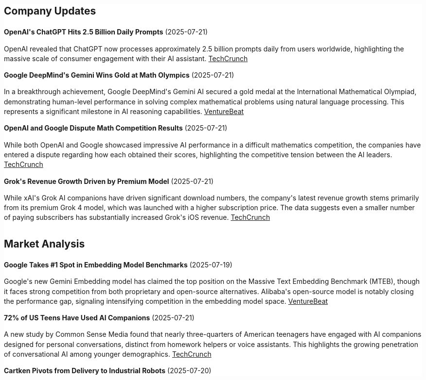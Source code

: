 Company Updates
---------------

**OpenAI's ChatGPT Hits 2.5 Billion Daily Prompts** (2025-07-21)

 OpenAI revealed that ChatGPT now processes approximately 2.5 billion prompts daily from users worldwide, highlighting the massive scale of consumer engagement with their AI assistant. [TechCrunch](https://techcrunch.com/2025/07/21/chatgpt-users-send-2-5-billion-prompts-a-day/?utm_source=agent-k&utm_medium=email&utm_campaign=llm-daily-july-22-2025)

**Google DeepMind's Gemini Wins Gold at Math Olympics** (2025-07-21)

 In a breakthrough achievement, Google DeepMind's Gemini AI secured a gold medal at the International Mathematical Olympiad, demonstrating human-level performance in solving complex mathematical problems using natural language processing. This represents a significant milestone in AI reasoning capabilities. [VentureBeat](https://venturebeat.com/ai/google-deepmind-makes-ai-history-with-gold-medal-win-at-worlds-toughest-math-competition/?utm_source=agent-k&utm_medium=email&utm_campaign=llm-daily-july-22-2025)

**OpenAI and Google Dispute Math Competition Results** (2025-07-21)

 While both OpenAI and Google showcased impressive AI performance in a difficult mathematics competition, the companies have entered a dispute regarding how each obtained their scores, highlighting the competitive tension between the AI leaders. [TechCrunch](https://techcrunch.com/2025/07/21/openai-and-google-outdo-the-mathletes-but-not-each-other/?utm_source=agent-k&utm_medium=email&utm_campaign=llm-daily-july-22-2025)

**Grok's Revenue Growth Driven by Premium Model** (2025-07-21)

 While xAI's Grok AI companions have driven significant download numbers, the company's latest revenue growth stems primarily from its premium Grok 4 model, which was launched with a higher subscription price. The data suggests even a smaller number of paying subscribers has substantially increased Grok's iOS revenue. [TechCrunch](https://techcrunch.com/2025/07/21/groks-ai-companions-drove-downloads-but-its-latest-model-is-the-one-making-money/?utm_source=agent-k&utm_medium=email&utm_campaign=llm-daily-july-22-2025)

Market Analysis
---------------

**Google Takes #1 Spot in Embedding Model Benchmarks** (2025-07-19)

 Google's new Gemini Embedding model has claimed the top position on the Massive Text Embedding Benchmark (MTEB), though it faces strong competition from both proprietary and open-source alternatives. Alibaba's open-source model is notably closing the performance gap, signaling intensifying competition in the embedding model space. [VentureBeat](https://venturebeat.com/ai/new-embedding-model-leaderboard-shakeup-google-takes-1-while-alibabas-open-source-alternative-closes-gap/?utm_source=agent-k&utm_medium=email&utm_campaign=llm-daily-july-22-2025)

**72% of US Teens Have Used AI Companions** (2025-07-21)

 A new study by Common Sense Media found that nearly three-quarters of American teenagers have engaged with AI companions designed for personal conversations, distinct from homework helpers or voice assistants. This highlights the growing penetration of conversational AI among younger demographics. [TechCrunch](https://techcrunch.com/2025/07/21/72-of-u-s-teens-have-used-ai-companions-study-finds/?utm_source=agent-k&utm_medium=email&utm_campaign=llm-daily-july-22-2025)

**Cartken Pivots from Delivery to Industrial Robots** (2025-07-20)
